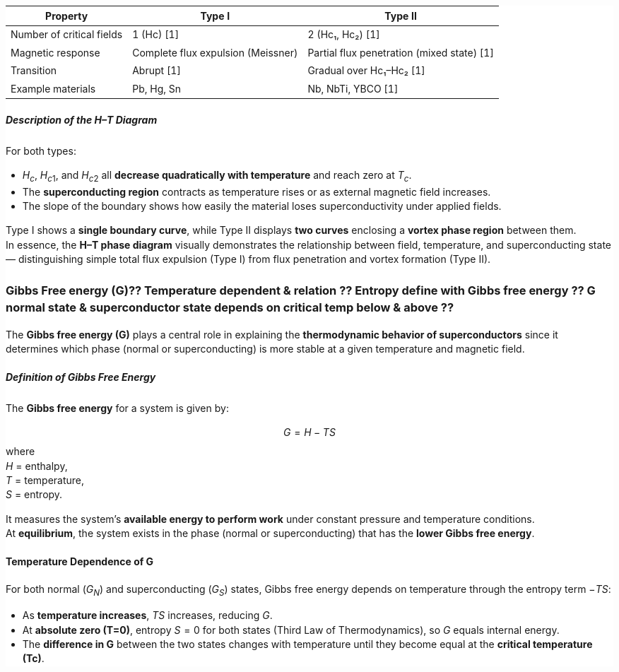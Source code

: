 | Property | Type I | Type II |
|-----------|---------|---------|
| Number of critical fields | 1 (Hc) [1] | 2 (Hc₁, Hc₂) [1] |
| Magnetic response | Complete flux expulsion (Meissner) | Partial flux penetration (mixed state) [1] |
| Transition | Abrupt [1] | Gradual over Hc₁–Hc₂ [1] |
| Example materials | Pb, Hg, Sn | Nb, NbTi, YBCO [1] |
##### Description of the H–T Diagram
For both types:
- $H_c$, $H_{c1}$, and $H_{c2}$ all **decrease quadratically with temperature** and reach zero at $T_c$.  
- The **superconducting region** contracts as temperature rises or as external magnetic field increases.  
- The slope of the boundary shows how easily the material loses superconductivity under applied fields.

Type I shows a **single boundary curve**, while Type II displays **two curves** enclosing a **vortex phase region** between them.  
In essence, the **H–T phase diagram** visually demonstrates the relationship between field, temperature, and superconducting state — distinguishing simple total flux expulsion (Type I) from flux penetration and vortex formation (Type II).

### Gibbs Free energy (G)?? Temperature dependent & relation ?? Entropy define with Gibbs free energy ?? G normal state & superconductor state depends on critical temp below & above ??
The **Gibbs free energy (G)** plays a central role in explaining the **thermodynamic behavior of superconductors** since it determines which phase (normal or superconducting) is more stable at a given temperature and magnetic field.

##### Definition of Gibbs Free Energy
The **Gibbs free energy** for a system is given by:

$$G = H - TS$$
where  
$H$ = enthalpy,  
$T$ = temperature,  
$S$ = entropy.  

It measures the system’s **available energy to perform work** under constant pressure and temperature conditions.  
At **equilibrium**, the system exists in the phase (normal or superconducting) that has the **lower Gibbs free energy**.

#### Temperature Dependence of G
For both normal ($G_N$) and superconducting ($G_S$) states, Gibbs free energy depends on temperature through the entropy term $-TS$:

- As **temperature increases**, $TS$ increases, reducing $G$.  
- At **absolute zero (T=0)**, entropy $S = 0$ for both states (Third Law of Thermodynamics), so $G$ equals internal energy.  
- The **difference in G** between the two states changes with temperature until they become equal at the **critical temperature (Tc)**.
